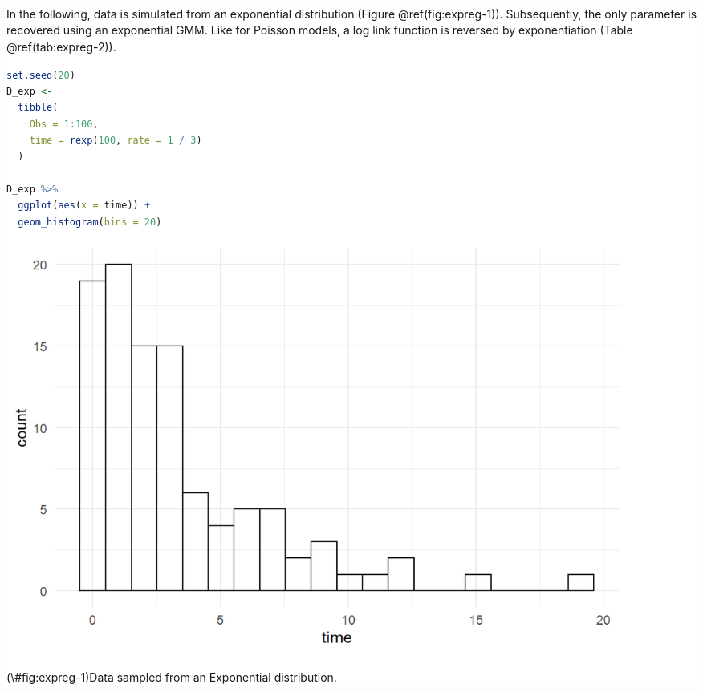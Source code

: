 

In the following, data is simulated from an exponential distribution (Figure \@ref(fig:expreg-1)). Subsequently, the only parameter is recovered using an exponential GMM. Like for Poisson models, a log link function is reversed by exponentiation (Table \@ref(tab:expreg-2)).



```r
set.seed(20)
D_exp <-
  tibble(
    Obs = 1:100,
    time = rexp(100, rate = 1 / 3)
  )

D_exp %>%
  ggplot(aes(x = time)) +
  geom_histogram(bins = 20)
```

<div class="figure">
<img src="Generalized_Linear_Models_files/figure-html/expreg-1-1.png" alt="Data sampled from an Exponential distribution." width="90%" />
<p class="caption">(\#fig:expreg-1)Data sampled from an Exponential distribution.</p>
</div>
